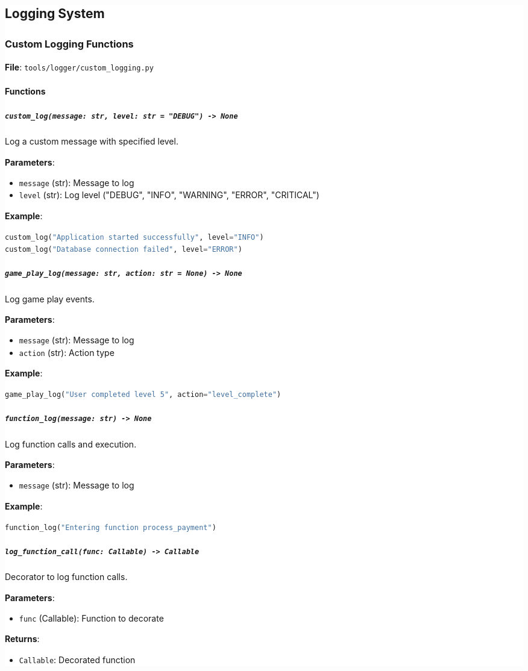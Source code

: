 ## Logging System

### Custom Logging Functions

**File**: `tools/logger/custom_logging.py`

#### Functions

##### `custom_log(message: str, level: str = "DEBUG") -> None`

Log a custom message with specified level.

**Parameters**:
- `message` (str): Message to log
- `level` (str): Log level ("DEBUG", "INFO", "WARNING", "ERROR", "CRITICAL")

**Example**:
```python
custom_log("Application started successfully", level="INFO")
custom_log("Database connection failed", level="ERROR")
```

##### `game_play_log(message: str, action: str = None) -> None`

Log game play events.

**Parameters**:
- `message` (str): Message to log
- `action` (str): Action type

**Example**:
```python
game_play_log("User completed level 5", action="level_complete")
```

##### `function_log(message: str) -> None`

Log function calls and execution.

**Parameters**:
- `message` (str): Message to log

**Example**:
```python
function_log("Entering function process_payment")
```

##### `log_function_call(func: Callable) -> Callable`

Decorator to log function calls.

**Parameters**:
- `func` (Callable): Function to decorate

**Returns**:
- `Callable`: Decorated function

